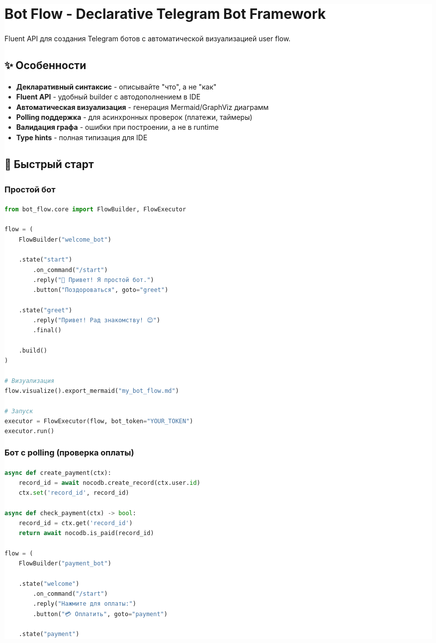# Bot Flow - Declarative Telegram Bot Framework

Fluent API для создания Telegram ботов с автоматической визуализацией user flow.

## ✨ Особенности

- **Декларативный синтаксис** - описывайте "что", а не "как"
- **Fluent API** - удобный builder с автодополнением в IDE
- **Автоматическая визуализация** - генерация Mermaid/GraphViz диаграмм
- **Polling поддержка** - для асинхронных проверок (платежи, таймеры)
- **Валидация графа** - ошибки при построении, а не в runtime
- **Type hints** - полная типизация для IDE

## 🚀 Быстрый старт

### Простой бот

```python
from bot_flow.core import FlowBuilder, FlowExecutor

flow = (
    FlowBuilder("welcome_bot")

    .state("start")
        .on_command("/start")
        .reply("👋 Привет! Я простой бот.")
        .button("Поздороваться", goto="greet")

    .state("greet")
        .reply("Привет! Рад знакомству! 😊")
        .final()

    .build()
)

# Визуализация
flow.visualize().export_mermaid("my_bot_flow.md")

# Запуск
executor = FlowExecutor(flow, bot_token="YOUR_TOKEN")
executor.run()
```

### Бот с polling (проверка оплаты)

```python
async def create_payment(ctx):
    record_id = await nocodb.create_record(ctx.user.id)
    ctx.set('record_id', record_id)

async def check_payment(ctx) -> bool:
    record_id = ctx.get('record_id')
    return await nocodb.is_paid(record_id)

flow = (
    FlowBuilder("payment_bot")

    .state("welcome")
        .on_command("/start")
        .reply("Нажмите для оплаты:")
        .button("💳 Оплатить", goto="payment")

    .state("payment")
```